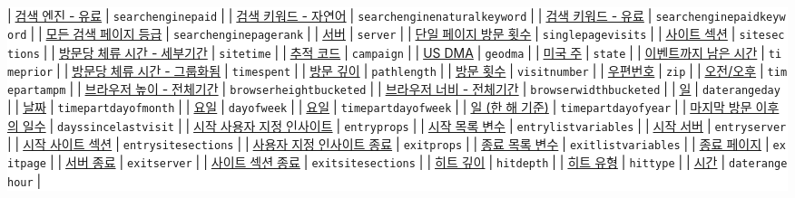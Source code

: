 | [검색 엔진 - 유료](search-engine.md) | `searchenginepaid` |
| [검색 키워드 - 자연어](search-keyword.md) | `searchenginenaturalkeyword` |
| [검색 키워드 - 유료](search-keyword.md) | `searchenginepaidkeyword` |
| [모든 검색 페이지 등급](all-search-page-rank.md) | `searchenginepagerank` |
| [서버](server.md) | `server` |
| [단일 페이지 방문 횟수](single-page-visits.md) | `singlepagevisits` |
| [사이트 섹션](site-section.md) | `sitesections` |
| [방문당 체류 시간 - 세부기간](time-spent-per-visit.md) | `sitetime` |
| [추적 코드](tracking-code.md) | `campaign` |
| [US DMA](us-dma.md) | `geodma` |
| [미국 주](us-states.md) | `state` |
| [이벤트까지 남은 시간](time-prior-to-event.md) | `timeprior` |
| [방문당 체류 시간 - 그룹화됨](time-spent-per-visit.md) | `timespent` |
| [방문 깊이](visit-depth.md) | `pathlength` |
| [방문 횟수](visit-number.md) | `visitnumber` |
| [우편번호](zip-code.md) | `zip` |
| [오전/오후](am-pm.md) | `timepartampm` |
| [브라우저 높이 - 전체기간](browser-height.md) | `browserheightbucketed` |
| [브라우저 너비 - 전체기간](browser-width.md) | `browserwidthbucketed` |
| [일](day.md) | `daterangeday` |
| [날짜](day-of-month.md) | `timepartdayofmonth` |
| [요일](day-of-week.md) | `dayofweek` |
| [요일](day-of-week.md) | `timepartdayofweek` |
| [일 (한 해 기준)](day-of-year.md) | `timepartdayofyear` |
| [마지막 방문 이후의 일수](days-since-last-visit.md) | `dayssincelastvisit` |
| [시작 사용자 지정 인사이트](entry-dimensions.md) | `entryprops` |
| [시작 목록 변수](entry-dimensions.md) | `entrylistvariables` |
| [시작 서버](entry-dimensions.md) | `entryserver` |
| [시작 사이트 섹션](entry-dimensions.md) | `entrysitesections` |
| [사용자 지정 인사이트 종료](exit-dimensions.md) | `exitprops` |
| [종료 목록 변수](exit-dimensions.md) | `exitlistvariables` |
| [종료 페이지](exit-dimensions.md) | `exitpage` |
| [서버 종료](exit-dimensions.md) | `exitserver` |
| [사이트 섹션 종료](exit-dimensions.md) | `exitsitesections` |
| [히트 깊이](hit-depth.md) | `hitdepth` |
| [히트 유형](hit-type.md) | `hittype` |
| [시간](hour.md) | `daterangehour` |
